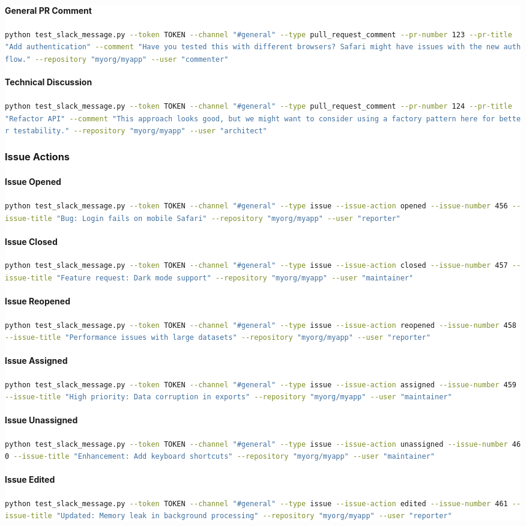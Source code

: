 #### General PR Comment
```bash
python test_slack_message.py --token TOKEN --channel "#general" --type pull_request_comment --pr-number 123 --pr-title "Add authentication" --comment "Have you tested this with different browsers? Safari might have issues with the new auth flow." --repository "myorg/myapp" --user "commenter"
```

#### Technical Discussion
```bash
python test_slack_message.py --token TOKEN --channel "#general" --type pull_request_comment --pr-number 124 --pr-title "Refactor API" --comment "This approach looks good, but we might want to consider using a factory pattern here for better testability." --repository "myorg/myapp" --user "architect"
```

### **Issue Actions**

#### Issue Opened
```bash
python test_slack_message.py --token TOKEN --channel "#general" --type issue --issue-action opened --issue-number 456 --issue-title "Bug: Login fails on mobile Safari" --repository "myorg/myapp" --user "reporter"
```

#### Issue Closed
```bash
python test_slack_message.py --token TOKEN --channel "#general" --type issue --issue-action closed --issue-number 457 --issue-title "Feature request: Dark mode support" --repository "myorg/myapp" --user "maintainer"
```

#### Issue Reopened
```bash
python test_slack_message.py --token TOKEN --channel "#general" --type issue --issue-action reopened --issue-number 458 --issue-title "Performance issues with large datasets" --repository "myorg/myapp" --user "reporter"
```

#### Issue Assigned
```bash
python test_slack_message.py --token TOKEN --channel "#general" --type issue --issue-action assigned --issue-number 459 --issue-title "High priority: Data corruption in exports" --repository "myorg/myapp" --user "maintainer"
```

#### Issue Unassigned
```bash
python test_slack_message.py --token TOKEN --channel "#general" --type issue --issue-action unassigned --issue-number 460 --issue-title "Enhancement: Add keyboard shortcuts" --repository "myorg/myapp" --user "maintainer"
```

#### Issue Edited
```bash
python test_slack_message.py --token TOKEN --channel "#general" --type issue --issue-action edited --issue-number 461 --issue-title "Updated: Memory leak in background processing" --repository "myorg/myapp" --user "reporter"
```

